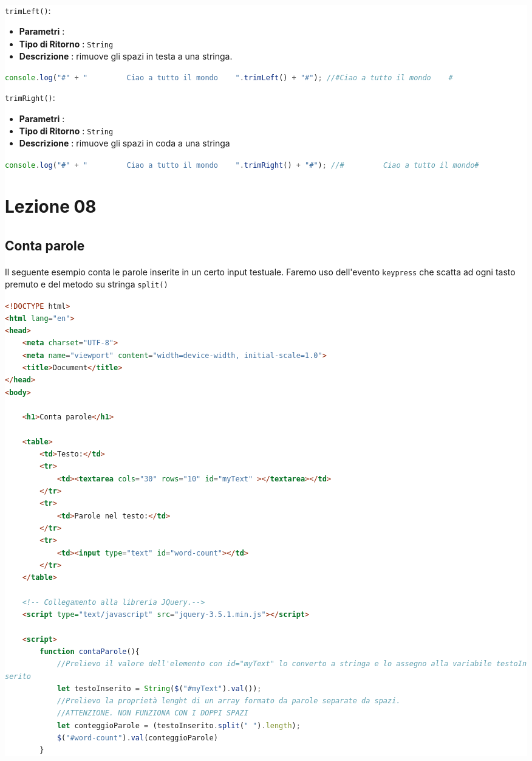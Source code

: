 `trimLeft()`:
- **Parametri** :
- **Tipo di Ritorno** : `String`
- **Descrizione** : rimuove gli spazi in testa a una stringa.
```js
console.log("#" + "         Ciao a tutto il mondo    ".trimLeft() + "#"); //#Ciao a tutto il mondo    #
```

`trimRight()`:
- **Parametri** :
- **Tipo di Ritorno** : `String`
- **Descrizione** : rimuove gli spazi in coda a una stringa
```js
console.log("#" + "         Ciao a tutto il mondo    ".trimRight() + "#"); //#         Ciao a tutto il mondo#
```

# Lezione 08

## Conta parole

Il seguente esempio conta le parole inserite in un certo input testuale.
Faremo uso dell'evento `keypress` che scatta ad ogni tasto premuto e del metodo su stringa `split()`

```html
<!DOCTYPE html>
<html lang="en">
<head>
    <meta charset="UTF-8">
    <meta name="viewport" content="width=device-width, initial-scale=1.0">
    <title>Document</title>
</head>
<body>

    <h1>Conta parole</h1>

    <table>
        <td>Testo:</td>
        <tr>
            <td><textarea cols="30" rows="10" id="myText" ></textarea></td>
        </tr>
        <tr>
            <td>Parole nel testo:</td>
        </tr>
        <tr>
            <td><input type="text" id="word-count"></td>
        </tr>    
    </table>

    <!-- Collegamento alla libreria JQuery.--> 
    <script type="text/javascript" src="jquery-3.5.1.min.js"></script>

    <script>        
        function contaParole(){
            //Prelievo il valore dell'elemento con id="myText" lo converto a stringa e lo assegno alla variabile testoInserito
            let testoInserito = String($("#myText").val()); 
            //Prelievo la proprietà lenght di un array formato da parole separate da spazi.
            //ATTENZIONE. NON FUNZIONA CON I DOPPI SPAZI
            let conteggioParole = (testoInserito.split(" ").length);
            $("#word-count").val(conteggioParole)
        }
```